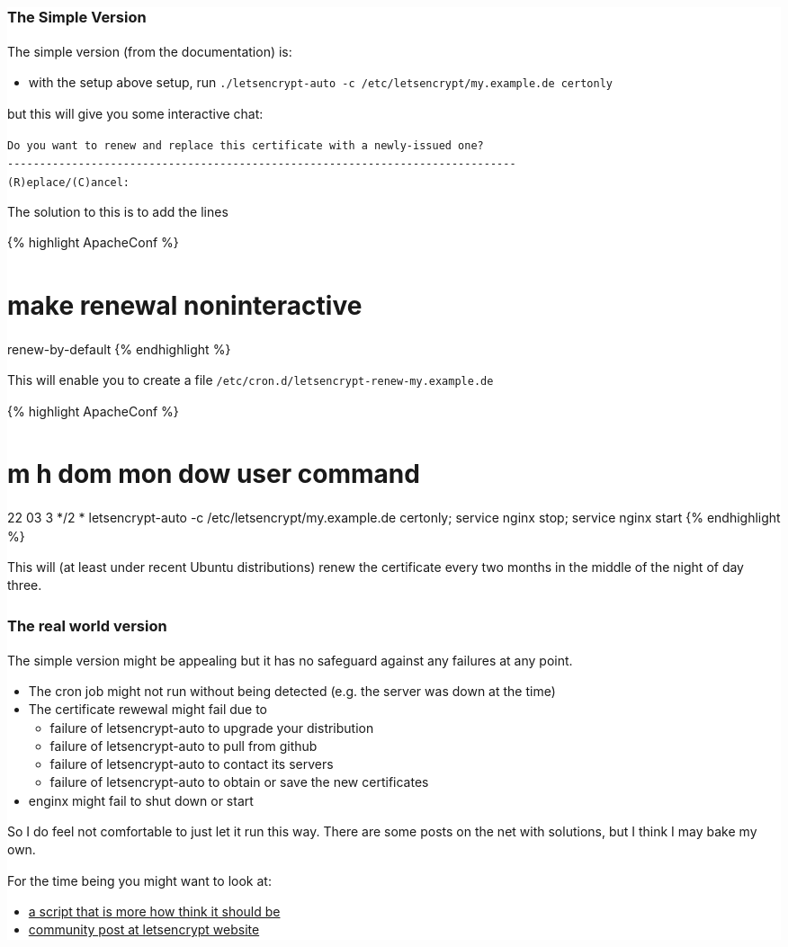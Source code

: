 ### The Simple Version
The simple version (from the documentation) is:

- with the setup above setup, run ```./letsencrypt-auto -c /etc/letsencrypt/my.example.de certonly``` 

but this will give you some interactive chat:

```
Do you want to renew and replace this certificate with a newly-issued one?
-------------------------------------------------------------------------------
(R)eplace/(C)ancel:
```

The solution to this is to add the lines 

{% highlight ApacheConf %}
# make renewal noninteractive
renew-by-default
{% endhighlight %}


This will enable you to create a file ```/etc/cron.d/letsencrypt-renew-my.example.de```

{% highlight ApacheConf %}
# m h dom mon dow user  command
22 03 3 */2 *       letsencrypt-auto -c /etc/letsencrypt/my.example.de certonly; service nginx stop; service nginx start
{% endhighlight %}

This will (at least under recent Ubuntu distributions) renew the certificate every two months in the middle of the night of day three.



### The real world version

The simple version might be appealing but it has no safeguard against any failures at any point. 

- The cron job might not run without being detected (e.g. the server was down at the time)
- The certificate rewewal might fail due to 
  - failure of letsencrypt-auto to upgrade your distribution
  - failure of letsencrypt-auto to pull from github
  - failure of letsencrypt-auto to contact its servers
  - failure of letsencrypt-auto to obtain or save the new certificates
- enginx might fail to shut down or start


So I do feel not comfortable to just let it run this way. There are some posts on the net with solutions, but I think I may bake my own.

For the time being you might want to look at:

* [a script that is more how think it should be](http://eblog.damia.net/2015/12/03/lets-encrypt-automation-on-debian/)
* [community post at letsencrypt website](https://community.letsencrypt.org/t/how-to-automatically-renew-certificates/4393/2)
